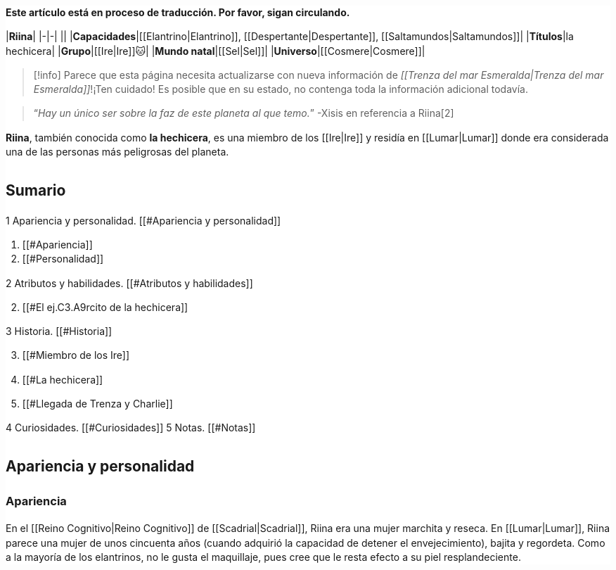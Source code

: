 **Este artículo está en proceso de traducción. Por favor, sigan circulando.**


|**Riina**|
|-|-|
||
|**Capacidades**|[[Elantrino\|Elantrino]], [[Despertante\|Despertante]], [[Saltamundos\|Saltamundos]]|
|**Títulos**|la hechicera|
|**Grupo**|[[Ire\|Ire]]🐱︎|
|**Mundo natal**|[[Sel\|Sel]]|
|**Universo**|[[Cosmere\|Cosmere]]|

> [!info] Parece que esta página necesita actualizarse con nueva información de *[[Trenza del mar Esmeralda\|Trenza del mar Esmeralda]]*!¡Ten cuidado! Es posible que en su estado, no contenga toda la información adicional todavía.

>“*Hay un único ser sobre la faz de este planeta al que temo.*”
\-Xisis en referencia a Riina[2]


**Riina**, también conocida como **la hechicera**, es una miembro de los [[Ire\|Ire]] y residía en [[Lumar\|Lumar]] donde era considerada una de las personas más peligrosas del planeta.

## Sumario

1 Apariencia y personalidad. [[#Apariencia y personalidad]] 

1. [[#Apariencia]] 
1. [[#Personalidad]] 


2 Atributos y habilidades. [[#Atributos y habilidades]] 

2. [[#El ej.C3.A9rcito de la hechicera]] 


3 Historia. [[#Historia]] 

3. [[#Miembro de los Ire]] 
3. [[#La hechicera]] 

3. [[#Llegada de Trenza y Charlie]] 




4 Curiosidades. [[#Curiosidades]] 
5 Notas. [[#Notas]] 


## Apariencia y personalidad
 
### Apariencia
En el [[Reino Cognitivo\|Reino Cognitivo]] de [[Scadrial\|Scadrial]], Riina era una mujer marchita y reseca.
En [[Lumar\|Lumar]], Riina parece una mujer de unos cincuenta años (cuando adquirió la capacidad de detener el envejecimiento), bajita y regordeta. Como a la mayoría de los elantrinos, no le gusta el maquillaje, pues cree que le resta efecto a su piel resplandeciente.
